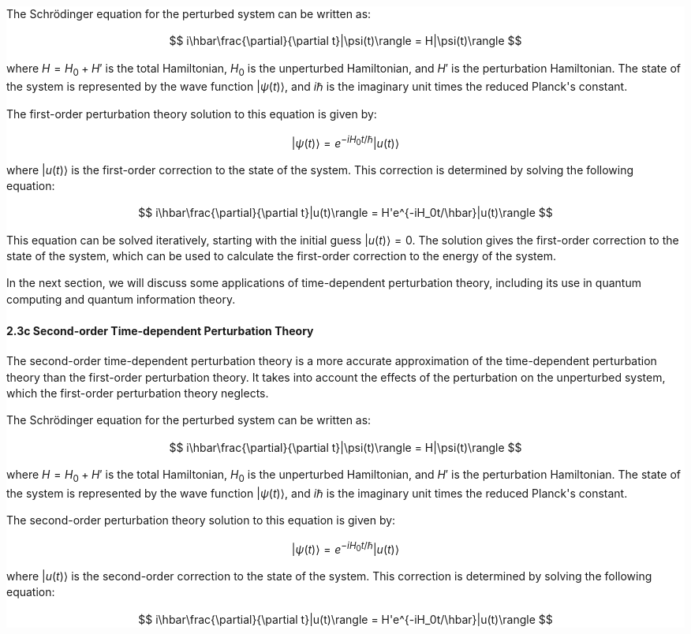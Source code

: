 The Schrödinger equation for the perturbed system can be written as:

$$
i\hbar\frac{\partial}{\partial t}|\psi(t)\rangle = H|\psi(t)\rangle
$$

where $H = H_0 + H'$ is the total Hamiltonian, $H_0$ is the unperturbed Hamiltonian, and $H'$ is the perturbation Hamiltonian. The state of the system is represented by the wave function $|\psi(t)\rangle$, and $i\hbar$ is the imaginary unit times the reduced Planck's constant.

The first-order perturbation theory solution to this equation is given by:

$$
|\psi(t)\rangle = e^{-iH_0t/\hbar}|u(t)\rangle
$$

where $|u(t)\rangle$ is the first-order correction to the state of the system. This correction is determined by solving the following equation:

$$
i\hbar\frac{\partial}{\partial t}|u(t)\rangle = H'e^{-iH_0t/\hbar}|u(t)\rangle
$$

This equation can be solved iteratively, starting with the initial guess $|u(t)\rangle = 0$. The solution gives the first-order correction to the state of the system, which can be used to calculate the first-order correction to the energy of the system.

In the next section, we will discuss some applications of time-dependent perturbation theory, including its use in quantum computing and quantum information theory.

#### 2.3c Second-order Time-dependent Perturbation Theory

The second-order time-dependent perturbation theory is a more accurate approximation of the time-dependent perturbation theory than the first-order perturbation theory. It takes into account the effects of the perturbation on the unperturbed system, which the first-order perturbation theory neglects.

The Schrödinger equation for the perturbed system can be written as:

$$
i\hbar\frac{\partial}{\partial t}|\psi(t)\rangle = H|\psi(t)\rangle
$$

where $H = H_0 + H'$ is the total Hamiltonian, $H_0$ is the unperturbed Hamiltonian, and $H'$ is the perturbation Hamiltonian. The state of the system is represented by the wave function $|\psi(t)\rangle$, and $i\hbar$ is the imaginary unit times the reduced Planck's constant.

The second-order perturbation theory solution to this equation is given by:

$$
|\psi(t)\rangle = e^{-iH_0t/\hbar}|u(t)\rangle
$$

where $|u(t)\rangle$ is the second-order correction to the state of the system. This correction is determined by solving the following equation:

$$
i\hbar\frac{\partial}{\partial t}|u(t)\rangle = H'e^{-iH_0t/\hbar}|u(t)\rangle
$$
